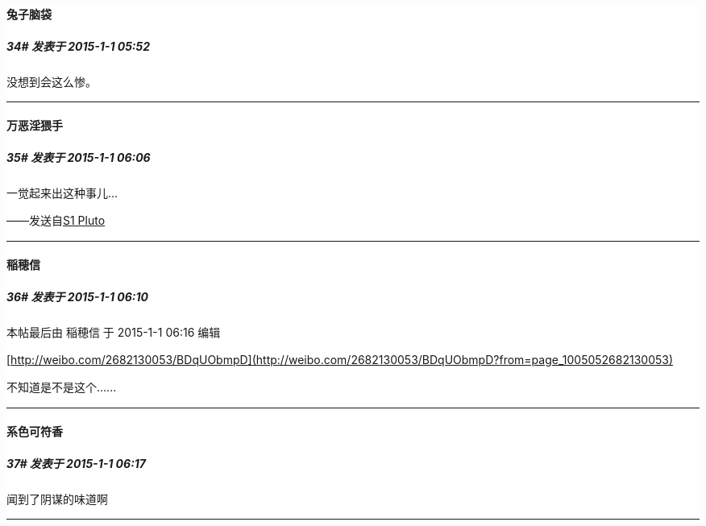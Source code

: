 ####  兔子脑袋  
##### 34#       发表于 2015-1-1 05:52




没想到会这么惨。







-----

####  万恶淫猥手  
##### 35#       发表于 2015-1-1 06:06




一觉起来出这种事儿…


——发送自[S1 Pluto](https://itunes.apple.com/cn/app/s1-pluto/id889820003?mt=8)







-----

####  稲穂信  
##### 36#       发表于 2015-1-1 06:10



 本帖最后由 稲穂信 于 2015-1-1 06:16 编辑 

[http://weibo.com/2682130053/BDqUObmpD](http://weibo.com/2682130053/BDqUObmpD?from=page_1005052682130053)


不知道是不是这个......







-----

####  系色可符香  
##### 37#       发表于 2015-1-1 06:17




闻到了阴谋的味道啊







-----
